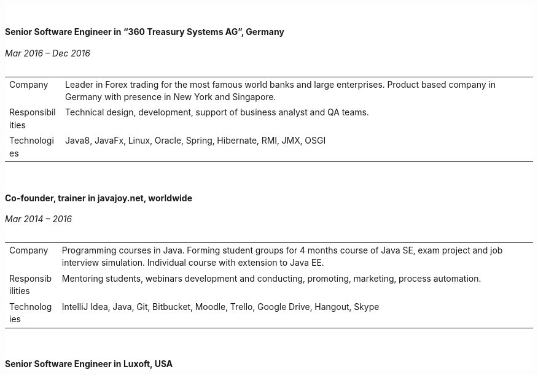 </table>  
&nbsp;      

**Senior Software Engineer in “360 Treasury Systems AG”, Germany**

_Mar 2016 – Dec 2016_

<table align="left">
    <tr>
        <td align="left">Company</td>
        <td align="left">
        Leader in Forex trading for the most famous world banks and large enterprises. 
        Product based company in Germany with presence in New York and Singapore.
        </td>        
    </tr>
    <tr>
        <td align="left">Responsibilities</td>                
        <td align="left">
        Technical design, development, support of business analyst and QA teams.</td>        
    </tr>
    <tr>
        <td align="left">Technologies</td>
        <td align="left">Java8, JavaFx, Linux, Oracle, Spring, Hibernate, RMI, JMX, OSGI</td>        
    </tr>
</table>  
&nbsp;     

**Co-founder, trainer in javajoy.net, worldwide**

_Mar 2014 – 2016_

<table align="left">
    <tr>
        <td align="left">Company</td>
        <td align="left">
        Programming courses in Java. Forming student groups for 4 months course of Java SE, exam project and job interview simulation. Individual course with extension to Java EE.
        </td>        
    </tr>
    <tr>
        <td align="left">Responsibilities</td>                
        <td align="left">
        Mentoring students, webinars development and conducting, promoting, marketing, process automation.</td>        
    </tr>
    <tr>
        <td align="left">Technologies</td>
        <td align="left">IntelliJ Idea, Java, Git, Bitbucket, Moodle, Trello, Google Drive, Hangout, Skype</td>        
    </tr>
</table>  
&nbsp;   

**Senior Software Engineer in Luxoft, USA**
